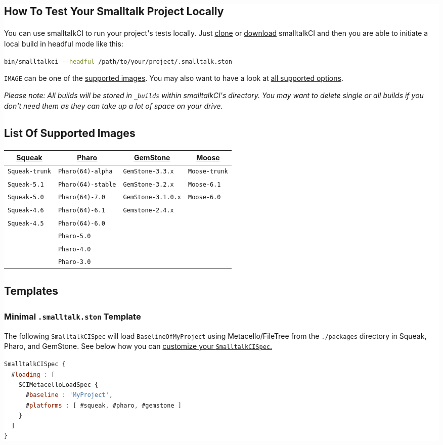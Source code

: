 
## <a name="how-to-local"/>How To Test Your Smalltalk Project Locally

You can use smalltalkCI to run your project's tests locally. Just [clone][clone]
or [download][download] smalltalkCI and then you are able to initiate a local
build in headful mode like this:

```bash
bin/smalltalkci --headful /path/to/your/project/.smalltalk.ston
```

`IMAGE` can be one of the [supported images](#images). You may also want to
have a look at [all supported options](#further-configuration).

*Please note: All builds will be stored in `_builds` within smalltalkCI's
directory. You may want to delete single or all builds if you don't need them as
they can take up a lot of space on your drive.*


## <a name="images"/>List Of Supported Images

| [Squeak][squeak] | [Pharo][pharo]     | [GemStone][gemstone] | [Moose][moose] |
| ---------------- | ------------------ | -------------------- | -------------- |
| `Squeak-trunk`   | `Pharo(64)-alpha`  | `GemStone-3.3.x`     | `Moose-trunk`  |
| `Squeak-5.1`     | `Pharo(64)-stable` | `GemStone-3.2.x`     | `Moose-6.1`    |
| `Squeak-5.0`     | `Pharo(64)-7.0`    | `GemStone-3.1.0.x`   | `Moose-6.0`    |
| `Squeak-4.6`     | `Pharo(64)-6.1`    | `Gemstone-2.4.x`     |                |
| `Squeak-4.5`     | `Pharo(64)-6.0`    |                      |                |
|                  | `Pharo-5.0`        |                      |                |
|                  | `Pharo-4.0`        |                      |                |
|                  | `Pharo-3.0`        |                      |                |


## <a name="templates"/>Templates

### Minimal `.smalltalk.ston` Template

The following `SmalltalkCISpec` will load `BaselineOfMyProject` using
Metacello/FileTree from the `./packages` directory in Squeak, Pharo, and
GemStone. See below how you can
[customize your `SmalltalkCISpec`.](#SmalltalkCISpec)

```javascript
SmalltalkCISpec {
  #loading : [
    SCIMetacelloLoadSpec {
      #baseline : 'MyProject',
      #platforms : [ #squeak, #pharo, #gemstone ]
    }
  ]
}
```


[travis_b]: https://travis-ci.org/hpi-swa/smalltalkCI.svg?branch=master
[travis_url]: https://travis-ci.org/hpi-swa/smalltalkCI
[appveyor_b]: https://ci.appveyor.com/api/projects/status/c2uchb5faykdrj3y/branch/master?svg=true
[appveyor_url]: https://ci.appveyor.com/project/smalltalkCI/smalltalkci/branch/master
[coveralls_b]: https://coveralls.io/repos/github/hpi-swa/smalltalkCI/badge.svg?branch=master
[coveralls_url]: https://coveralls.io/github/hpi-swa/smalltalkCI?branch=master
[appveyor]: https://www.appveyor.com/
[bsis]: http://docs.travis-ci.com/user/migrating-from-legacy/#Builds-start-in-seconds
[build_matrix_appveyor]: https://www.appveyor.com/docs/build-configuration/#build-matrix
[build_matrix_travis]: https://docs.travis-ci.com/user/customizing-the-build/#Build-Matrix
[builderCI]: https://github.com/dalehenrich/builderCI
[cbi]: http://docs.travis-ci.com/user/workers/container-based-infrastructure/
[ci_skip]: https://docs.travis-ci.com/user/customizing-the-build/#Skipping-a-build
[clone]: https://help.github.com/articles/cloning-a-repository/
[coveralls]: https://coveralls.io/
[download]: https://github.com/hpi-swa/smalltalkCI/archive/master.zip
[esug]: http://www.esug.org/
[esug_ita16]: https://raw.githubusercontent.com/hpi-swa/smalltalkCI/assets/esug/2016_512x512.png
[esug_ita16_b]: https://raw.githubusercontent.com/hpi-swa/smalltalkCI/assets/esug/2016_64x64.png
[esug_logo]: https://raw.githubusercontent.com/hpi-swa/smalltalkCI/assets/esug/logo.png
[filetree]: https://github.com/dalehenrich/filetree
[gemstone]: https://gemtalksystems.com/
[gitlab_ci_cd]: https://about.gitlab.com/features/gitlab-ci-cd/
[gofer]: http://www.lukas-renggli.ch/blog/gofer
[gs]: https://github.com/hpi-swa/smalltalkCI/issues/28
[issues]: https://github.com/hpi-swa/smalltalkCI/issues
[mc_baseline]: https://github.com/dalehenrich/metacello-work/blob/master/docs/GettingStartedWithGitHub.md#create-baseline
[mc_configuration]: https://github.com/dalehenrich/metacello-work/blob/master/docs/GettingStartedWithGitHub.md#create-configuration
[metacello]: https://github.com/dalehenrich/metacello-work
[monticello]: http://www.wiresong.ca/monticello/
[moose]: http://moosetechnology.org/
[more_projects]: https://github.com/search?l=STON&q=SmalltalkCISpec&ref=advsearch&type=Code
[pharo]: http://pharo.org/
[pullRequests]: https://help.github.com/articles/using-pull-requests/
[squeak]: http://squeak.org/
[ston]: https://github.com/svenvc/ston/blob/master/ston-paper.md#smalltalk-object-notation-ston
[travisCI]: http://travis-ci.org/
[travisHowTo]: http://docs.travis-ci.com/user/getting-started/#To-get-started-with-Travis-CI%3A
[travisTimeout]: https://docs.travis-ci.com/user/customizing-the-build/#Build-Timeouts